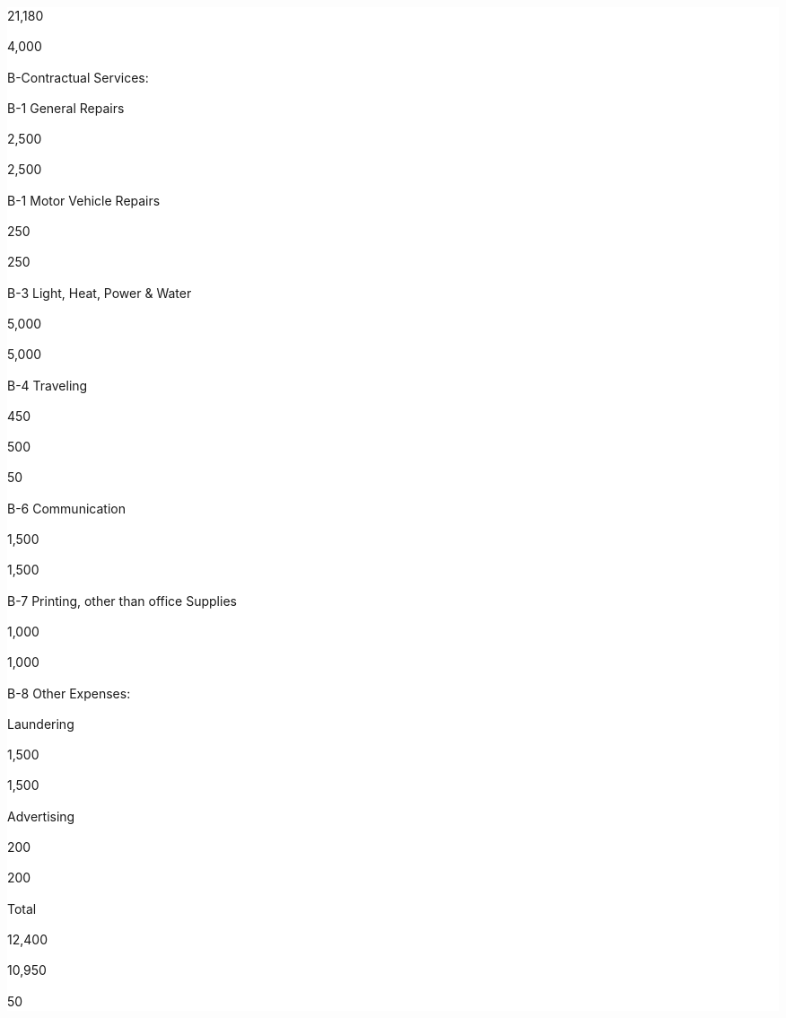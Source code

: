 21,180

4,000

B-Contractual Services:

B-1 General Repairs

2,500

2,500

B-1 Motor Vehicle Repairs

250

250

B-3 Light, Heat, Power & Water

5,000

5,000

B-4 Traveling

450

500

50

B-6 Communication

1,500

1,500

B-7 Printing, other than office Supplies

1,000

1,000

B-8 Other Expenses:

Laundering

1,500

1,500

Advertising

200

200

Total

12,400

10,950

50
